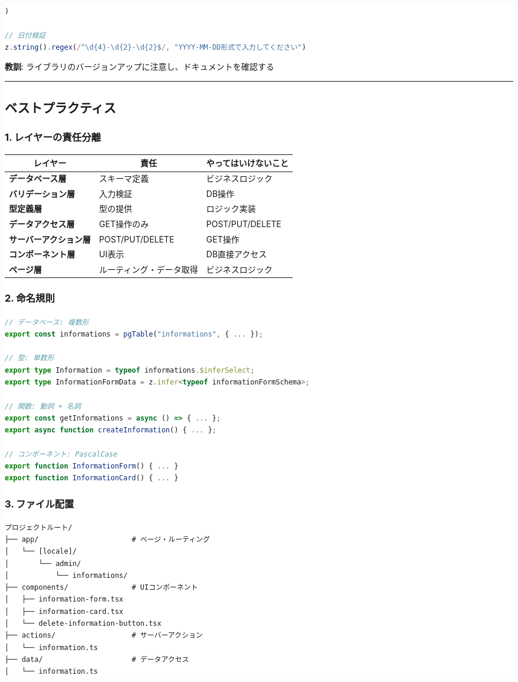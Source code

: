 ```typescript
)

// 日付検証
z.string().regex(/^\d{4}-\d{2}-\d{2}$/, "YYYY-MM-DD形式で入力してください")
```

**教訓**: ライブラリのバージョンアップに注意し、ドキュメントを確認する

---

## ベストプラクティス

### 1. レイヤーの責任分離

| レイヤー | 責任 | やってはいけないこと |
|---------|------|------------------|
| **データベース層** | スキーマ定義 | ビジネスロジック |
| **バリデーション層** | 入力検証 | DB操作 |
| **型定義層** | 型の提供 | ロジック実装 |
| **データアクセス層** | GET操作のみ | POST/PUT/DELETE |
| **サーバーアクション層** | POST/PUT/DELETE | GET操作 |
| **コンポーネント層** | UI表示 | DB直接アクセス |
| **ページ層** | ルーティング・データ取得 | ビジネスロジック |

### 2. 命名規則

```typescript
// データベース: 複数形
export const informations = pgTable("informations", { ... });

// 型: 単数形
export type Information = typeof informations.$inferSelect;
export type InformationFormData = z.infer<typeof informationFormSchema>;

// 関数: 動詞 + 名詞
export const getInformations = async () => { ... };
export async function createInformation() { ... };

// コンポーネント: PascalCase
export function InformationForm() { ... }
export function InformationCard() { ... }
```

### 3. ファイル配置

```
プロジェクトルート/
├── app/                      # ページ・ルーティング
│   └── [locale]/
│       └── admin/
│           └── informations/
├── components/               # UIコンポーネント
│   ├── information-form.tsx
│   ├── information-card.tsx
│   └── delete-information-button.tsx
├── actions/                  # サーバーアクション
│   └── information.ts
├── data/                     # データアクセス
│   └── information.ts
```